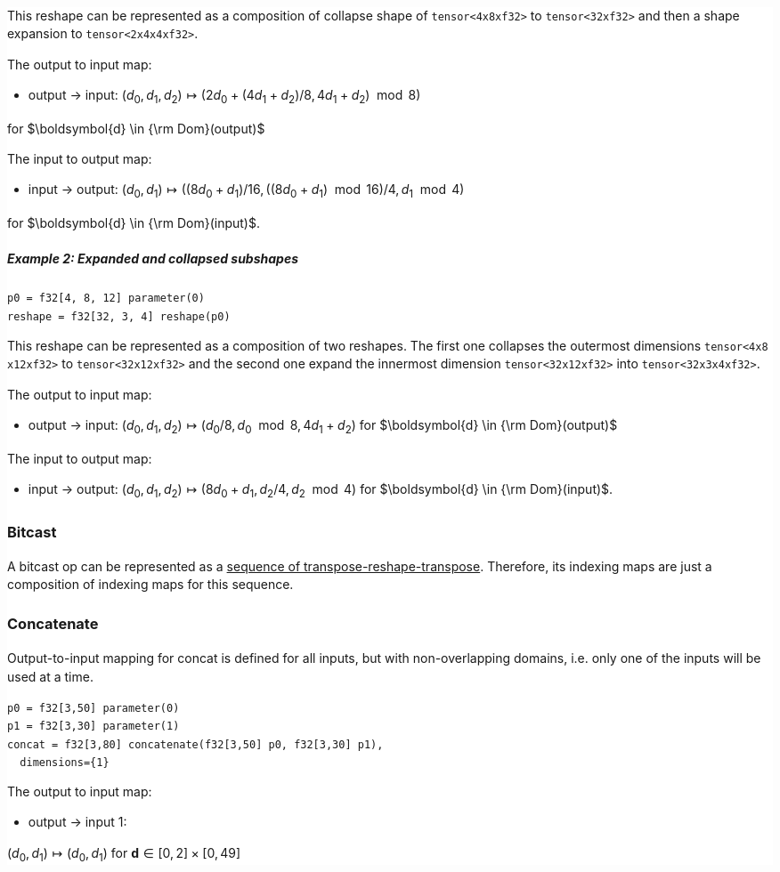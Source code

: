 This reshape can be represented as a composition of collapse shape of `tensor<4x8xf32>` to `tensor<32xf32>` and then a shape expansion to `tensor<2x4x4xf32>`.

The output to input map:

- output -> input: $(d_0, d_1, d_2) \mapsto (2d_0 + (4d_1 + d_2) / 8, 4d_1 + d_2) \mod 8)$

for $\boldsymbol{d} \in {\rm Dom}(output)$

The input to output map:

- input -> output: $(d_0, d_1) \mapsto ((8d_0 + d_1) / 16, ((8d_0 + d_1) \mod 16) / 4, d_1 \mod 4)$

for $\boldsymbol{d} \in {\rm Dom}(input)$.

##### Example 2: Expanded and collapsed subshapes

```c+
p0 = f32[4, 8, 12] parameter(0)
reshape = f32[32, 3, 4] reshape(p0)
```

This reshape can be represented as a composition of two reshapes. The first one collapses the outermost dimensions `tensor<4x8x12xf32>` to `tensor<32x12xf32>` and the second one expand the innermost dimension `tensor<32x12xf32>` into `tensor<32x3x4xf32>`.

The output to input map:

- output -> input: $(d_0, d_1, d_2) \mapsto (d_0 / 8, d_0 \mod 8, 4d_1 + d_2)$ for $\boldsymbol{d} \in {\rm Dom}(output)$

The input to output map:

- input -> output: $(d_0, d_1, d_2) \mapsto (8d_0 + d_1, d_2 / 4, d_2 \mod 4)$ for $\boldsymbol{d} \in {\rm Dom}(input)$.

### Bitcast

A bitcast op can be represented as a [sequence of transpose-reshape-transpose](https://github.com/openxla/xla/blob/578b6df240be94c3c84129fd83f34487efc623a5/xla/shape_util.h#L813). Therefore, its indexing maps are just a composition of indexing maps for this sequence.

### Concatenate

Output-to-input mapping for concat is defined for all inputs, but with non-overlapping domains, i.e. only one of the inputs will be used at a time.

```c+
p0 = f32[3,50] parameter(0)
p1 = f32[3,30] parameter(1)
concat = f32[3,80] concatenate(f32[3,50] p0, f32[3,30] p1),
  dimensions={1}
```

The output to input map:

- output -> input 1:

$(d_0, d_1) \mapsto (d_0, d_1)$ for $\boldsymbol{d} \in [0, 2] \times [0, 49]$
